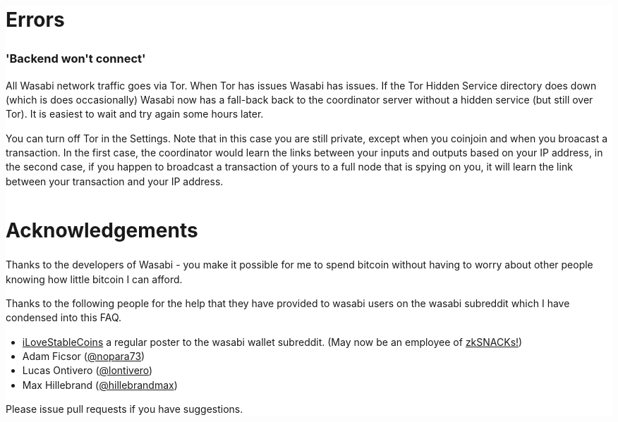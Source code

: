 # Errors

### 'Backend won't connect'

All Wasabi network traffic goes via Tor. When Tor has issues Wasabi has issues. If the Tor Hidden Service directory does down (which is does occasionally) Wasabi now has a fall-back back to the coordinator server without a hidden service (but still over Tor). It is easiest to wait and try again some hours later. 

You can turn off Tor in the Settings. Note that in this case you are still private, except when you coinjoin and when you broacast a transaction. In the first case, the coordinator would learn the links between your inputs and outputs based on your IP address, in the second case, if you happen to broadcast a transaction of yours to a full node that is spying on you, it will learn the link between your transaction and your IP address.

# Acknowledgements

Thanks to the developers of Wasabi - you make it possible for me to spend bitcoin without having to worry about other people knowing how little bitcoin I can afford.

Thanks to the following people for the help that they have provided to wasabi users on the wasabi subreddit which I have condensed into this FAQ.
- [iLoveStableCoins](https://www.reddit.com/user/iLoveStableCoins) a regular poster to the wasabi wallet subreddit. (May now be an employee of [zkSNACKs!](https://old.reddit.com/r/WasabiWallet/comments/b08yme/could_chainalysis_be_participating_with_49_inputs/eifa5fe/))
- Adam Ficsor ([@nopara73](https://twitter.com/nopara73))
- Lucas Ontivero ([@lontivero](https://twitter.com/lontivero/))
- Max Hillebrand ([@hillebrandmax](https://twitter.com/HillebrandMax/))

Please issue pull requests if you have suggestions.
